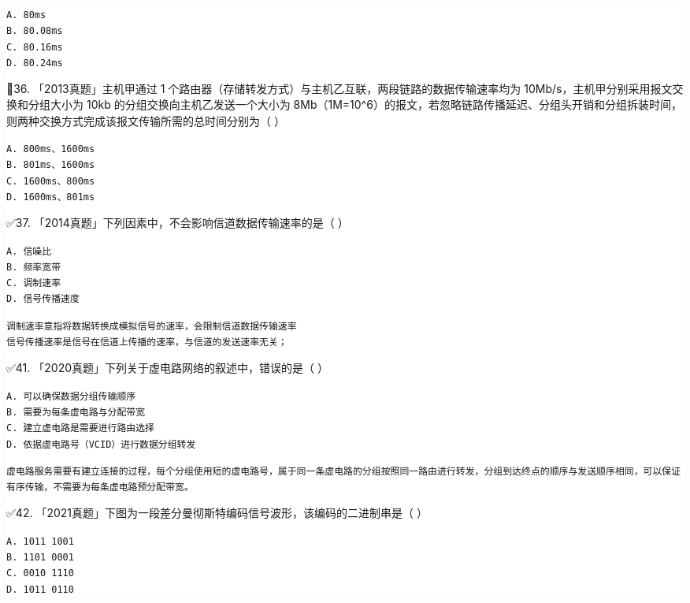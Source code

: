```
A. 80ms
B. 80.08ms
C. 80.16ms
D. 80.24ms
```

```

```

🌟36. 「2013真题」主机甲通过 1 个路由器（存储转发方式）与主机乙互联，两段链路的数据传输速率均为 10Mb/s，主机甲分别采用报文交换和分组大小为 10kb 的分组交换向主机乙发送一个大小为 8Mb（1M=10^6）的报文，若忽略链路传播延迟、分组头开销和分组拆装时间，则两种交换方式完成该报文传输所需的总时间分别为（ ）

```
A. 800ms、1600ms
B. 801ms、1600ms
C. 1600ms、800ms
D. 1600ms、801ms
```

```

```

✅37. 「2014真题」下列因素中，不会影响信道数据传输速率的是（ ）

```
A. 信噪比
B. 频率宽带
C. 调制速率
D. 信号传播速度
```

```
调制速率意指将数据转换成模拟信号的速率，会限制信道数据传输速率
信号传播速率是信号在信道上传播的速率，与信道的发送速率无关；
```

✅41. 「2020真题」下列关于虚电路网络的叙述中，错误的是（ ）

```
A. 可以确保数据分组传输顺序
B. 需要为每条虚电路与分配带宽
C. 建立虚电路是需要进行路由选择
D. 依据虚电路号（VCID）进行数据分组转发
```

```
虚电路服务需要有建立连接的过程，每个分组使用短的虚电路号，属于同一条虚电路的分组按照同一路由进行转发，分组到达终点的顺序与发送顺序相同，可以保证有序传输，不需要为每条虚电路预分配带宽。
```

✅42. 「2021真题」下图为一段差分曼彻斯特编码信号波形，该编码的二进制串是（ ）

```
A. 1011 1001
B. 1101 0001
C. 0010 1110
D. 1011 0110
```
